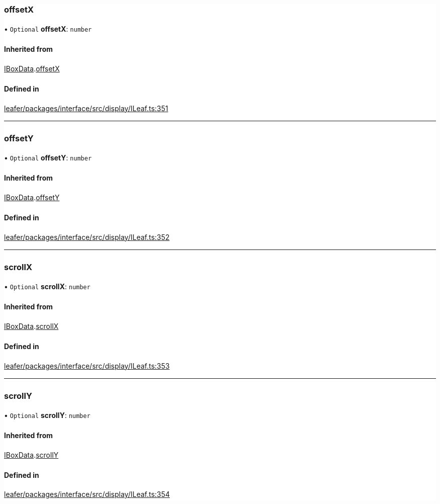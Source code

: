 ### offsetX

• `Optional` **offsetX**: `number`

#### Inherited from

[IBoxData](IBoxData.md).[offsetX](IBoxData.md#offsetx)

#### Defined in

[leafer/packages/interface/src/display/ILeaf.ts:351](https://github.com/leaferjs/leafer/blob/985f85e/packages/interface/src/display/ILeaf.ts#L351)

___

### offsetY

• `Optional` **offsetY**: `number`

#### Inherited from

[IBoxData](IBoxData.md).[offsetY](IBoxData.md#offsety)

#### Defined in

[leafer/packages/interface/src/display/ILeaf.ts:352](https://github.com/leaferjs/leafer/blob/985f85e/packages/interface/src/display/ILeaf.ts#L352)

___

### scrollX

• `Optional` **scrollX**: `number`

#### Inherited from

[IBoxData](IBoxData.md).[scrollX](IBoxData.md#scrollx)

#### Defined in

[leafer/packages/interface/src/display/ILeaf.ts:353](https://github.com/leaferjs/leafer/blob/985f85e/packages/interface/src/display/ILeaf.ts#L353)

___

### scrollY

• `Optional` **scrollY**: `number`

#### Inherited from

[IBoxData](IBoxData.md).[scrollY](IBoxData.md#scrolly)

#### Defined in

[leafer/packages/interface/src/display/ILeaf.ts:354](https://github.com/leaferjs/leafer/blob/985f85e/packages/interface/src/display/ILeaf.ts#L354)

